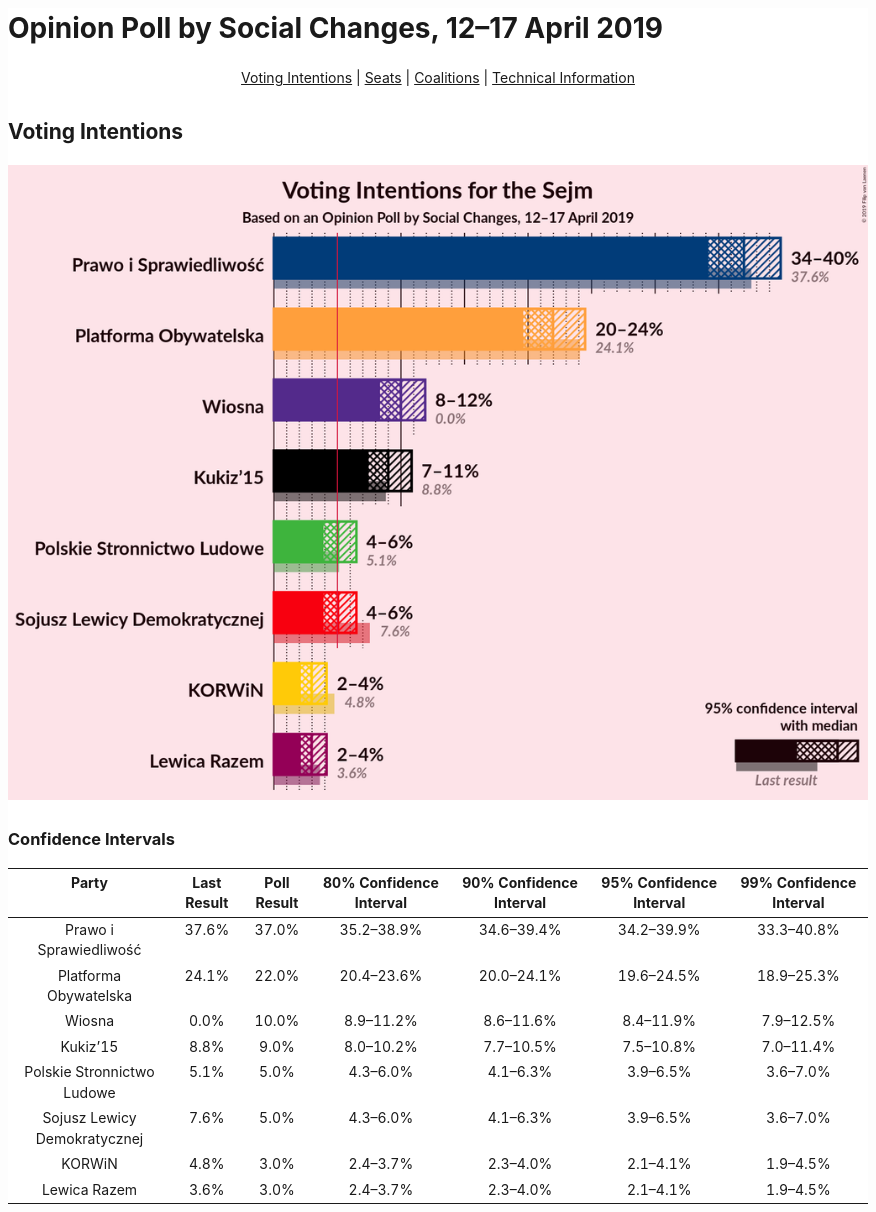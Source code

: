 # Opinion Poll by Social Changes, 12–17 April 2019

<p align="center"><a href="#voting-intentions">Voting Intentions</a> | <a href="#seats">Seats</a> | <a href="#coalitions">Coalitions</a> | <a href="#technical-information">Technical Information</a></p>

## Voting Intentions

![Graph with voting intentions not yet produced](2019-04-17-SocialChanges.png "Voting Intentions")

### Confidence Intervals

| Party | Last Result | Poll Result | 80% Confidence Interval | 90% Confidence Interval | 95% Confidence Interval | 99% Confidence Interval |
|:-----:|:-----------:|:-----------:|:-----------------------:|:-----------------------:|:-----------------------:|:-----------------------:|
| Prawo i Sprawiedliwość | 37.6% | 37.0% | 35.2–38.9% |34.6–39.4% |34.2–39.9% |33.3–40.8% |
| Platforma Obywatelska | 24.1% | 22.0% | 20.4–23.6% |20.0–24.1% |19.6–24.5% |18.9–25.3% |
| Wiosna | 0.0% | 10.0% | 8.9–11.2% |8.6–11.6% |8.4–11.9% |7.9–12.5% |
| Kukiz’15 | 8.8% | 9.0% | 8.0–10.2% |7.7–10.5% |7.5–10.8% |7.0–11.4% |
| Polskie Stronnictwo Ludowe | 5.1% | 5.0% | 4.3–6.0% |4.1–6.3% |3.9–6.5% |3.6–7.0% |
| Sojusz Lewicy Demokratycznej | 7.6% | 5.0% | 4.3–6.0% |4.1–6.3% |3.9–6.5% |3.6–7.0% |
| KORWiN | 4.8% | 3.0% | 2.4–3.7% |2.3–4.0% |2.1–4.1% |1.9–4.5% |
| Lewica Razem | 3.6% | 3.0% | 2.4–3.7% |2.3–4.0% |2.1–4.1% |1.9–4.5% |
